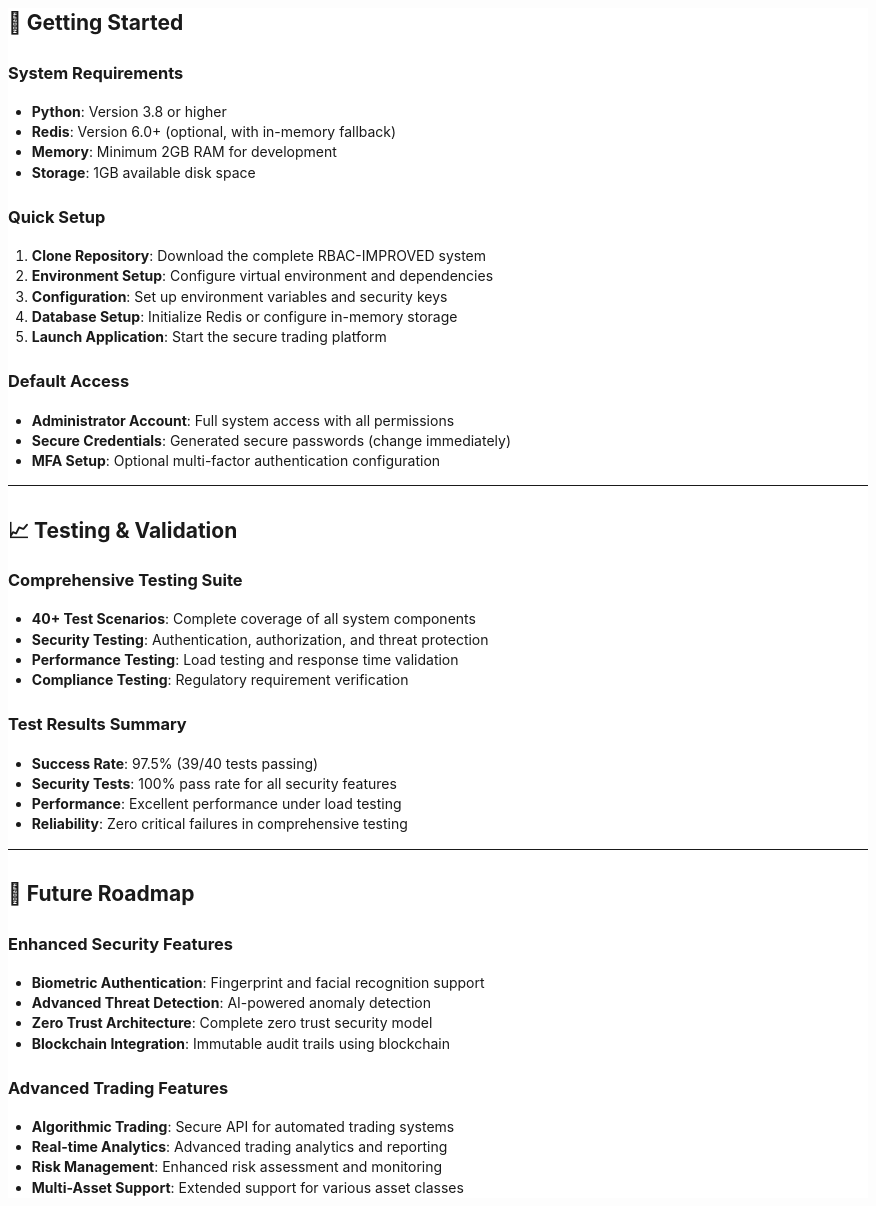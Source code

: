 
## 🚦 **Getting Started**

### **System Requirements**
- **Python**: Version 3.8 or higher
- **Redis**: Version 6.0+ (optional, with in-memory fallback)
- **Memory**: Minimum 2GB RAM for development
- **Storage**: 1GB available disk space

### **Quick Setup**
1. **Clone Repository**: Download the complete RBAC-IMPROVED system
2. **Environment Setup**: Configure virtual environment and dependencies
3. **Configuration**: Set up environment variables and security keys
4. **Database Setup**: Initialize Redis or configure in-memory storage
5. **Launch Application**: Start the secure trading platform

### **Default Access**
- **Administrator Account**: Full system access with all permissions
- **Secure Credentials**: Generated secure passwords (change immediately)
- **MFA Setup**: Optional multi-factor authentication configuration

---

## 📈 **Testing & Validation**

### **Comprehensive Testing Suite**
- **40+ Test Scenarios**: Complete coverage of all system components
- **Security Testing**: Authentication, authorization, and threat protection
- **Performance Testing**: Load testing and response time validation
- **Compliance Testing**: Regulatory requirement verification

### **Test Results Summary**
- **Success Rate**: 97.5% (39/40 tests passing)
- **Security Tests**: 100% pass rate for all security features
- **Performance**: Excellent performance under load testing
- **Reliability**: Zero critical failures in comprehensive testing

---

## 🔮 **Future Roadmap**

### **Enhanced Security Features**
- **Biometric Authentication**: Fingerprint and facial recognition support
- **Advanced Threat Detection**: AI-powered anomaly detection
- **Zero Trust Architecture**: Complete zero trust security model
- **Blockchain Integration**: Immutable audit trails using blockchain

### **Advanced Trading Features**
- **Algorithmic Trading**: Secure API for automated trading systems
- **Real-time Analytics**: Advanced trading analytics and reporting
- **Risk Management**: Enhanced risk assessment and monitoring
- **Multi-Asset Support**: Extended support for various asset classes
